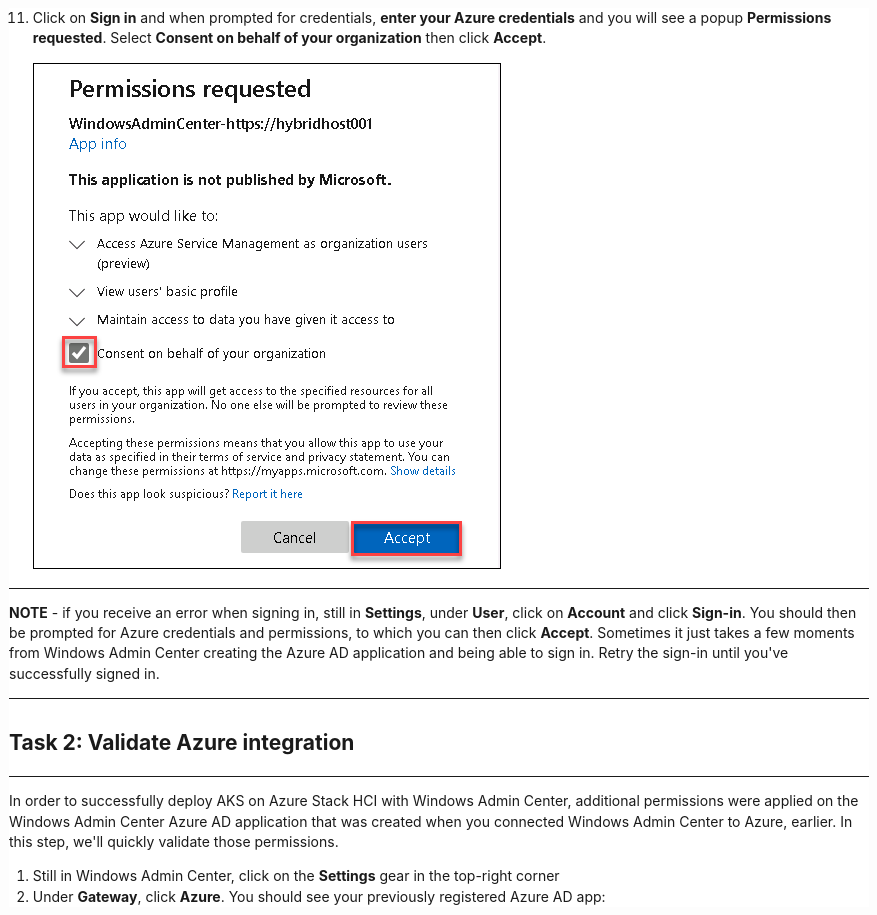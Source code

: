 11. Click on **Sign in** and when prompted for credentials, **enter your Azure credentials** and you will see a popup **Permissions requested**. Select **Consent on behalf of your organization** then click **Accept**.

    ![Permissions for Windows Admin Center](./media/ex2-task1-step10.png)

*******************************************************************************************************

**NOTE** - if you receive an error when signing in, still in **Settings**, under **User**, click on **Account** and click **Sign-in**. You should then be prompted for Azure credentials and permissions, to which you can then click **Accept**. Sometimes it just takes a few moments from Windows Admin Center creating the Azure AD application and being able to sign in. Retry the sign-in until you've successfully signed in.

*******************************************************************************************************

## Task 2: Validate Azure integration
-----------
In order to successfully deploy AKS on Azure Stack HCI with Windows Admin Center, additional permissions were applied on the Windows Admin Center Azure AD application that was created when you connected Windows Admin Center to Azure, earlier. In this step, we'll quickly validate those permissions.

1. Still in Windows Admin Center, click on the **Settings** gear in the top-right corner
2. Under **Gateway**, click **Azure**. You should see your previously registered Azure AD app:
